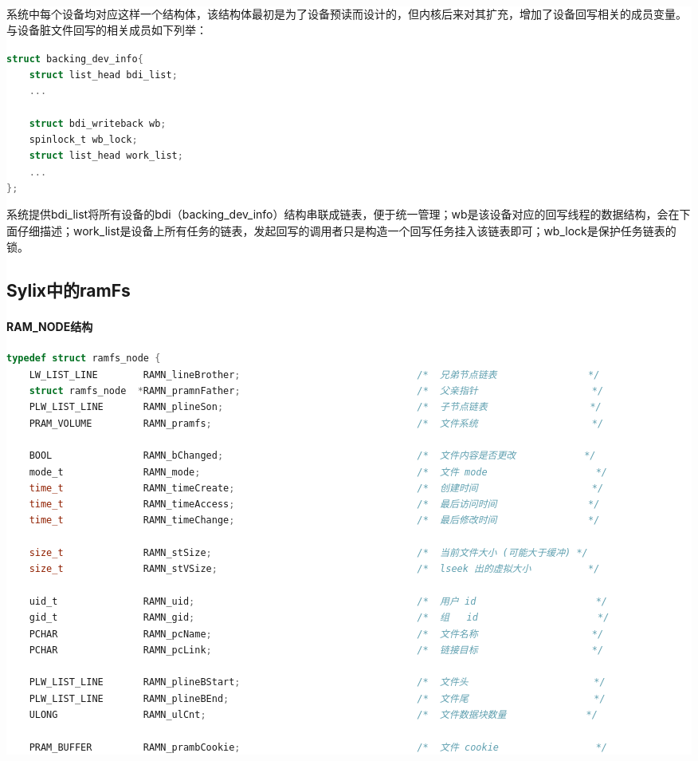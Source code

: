 系统中每个设备均对应这样一个结构体，该结构体最初是为了设备预读而设计的，但内核后来对其扩充，增加了设备回写相关的成员变量。与设备脏文件回写的相关成员如下列举：

```c
struct backing_dev_info{
	struct list_head bdi_list;
    ...

    struct bdi_writeback wb; 
    spinlock_t wb_lock;  
    struct list_head work_list;
    ...
};
```

系统提供bdi_list将所有设备的bdi（backing_dev_info）结构串联成链表，便于统一管理；wb是该设备对应的回写线程的数据结构，会在下面仔细描述；work_list是设备上所有任务的链表，发起回写的调用者只是构造一个回写任务挂入该链表即可；wb_lock是保护任务链表的锁。



## Sylix中的ramFs

#### RAM_NODE结构

```c
typedef struct ramfs_node {
    LW_LIST_LINE        RAMN_lineBrother;                               /*  兄弟节点链表                */
    struct ramfs_node  *RAMN_pramnFather;                               /*  父亲指针                    */
    PLW_LIST_LINE       RAMN_plineSon;                                  /*  子节点链表                  */
    PRAM_VOLUME         RAMN_pramfs;                                    /*  文件系统                    */
    
    BOOL                RAMN_bChanged;                                  /*  文件内容是否更改            */
    mode_t              RAMN_mode;                                      /*  文件 mode                   */
    time_t              RAMN_timeCreate;                                /*  创建时间                    */
    time_t              RAMN_timeAccess;                                /*  最后访问时间                */
    time_t              RAMN_timeChange;                                /*  最后修改时间                */
    
    size_t              RAMN_stSize;                                    /*  当前文件大小 (可能大于缓冲) */
    size_t              RAMN_stVSize;                                   /*  lseek 出的虚拟大小          */
    
    uid_t               RAMN_uid;                                       /*  用户 id                     */
    gid_t               RAMN_gid;                                       /*  组   id                     */
    PCHAR               RAMN_pcName;                                    /*  文件名称                    */
    PCHAR               RAMN_pcLink;                                    /*  链接目标                    */
    
    PLW_LIST_LINE       RAMN_plineBStart;                               /*  文件头                      */
    PLW_LIST_LINE       RAMN_plineBEnd;                                 /*  文件尾                      */
    ULONG               RAMN_ulCnt;                                     /*  文件数据块数量              */
    
    PRAM_BUFFER         RAMN_prambCookie;                               /*  文件 cookie                 */
```